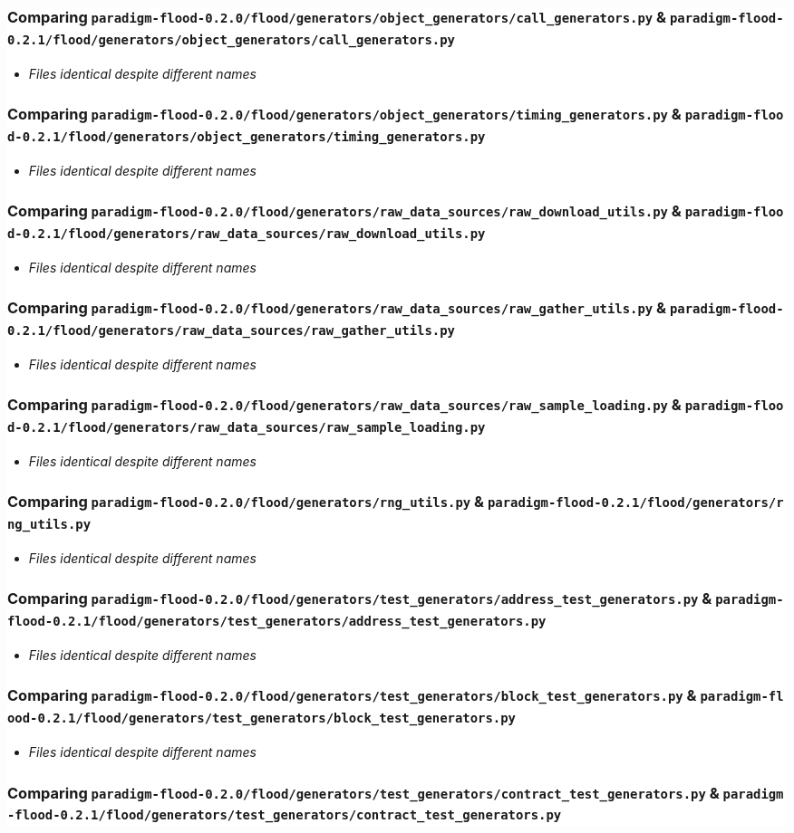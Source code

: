 ### Comparing `paradigm-flood-0.2.0/flood/generators/object_generators/call_generators.py` & `paradigm-flood-0.2.1/flood/generators/object_generators/call_generators.py`

 * *Files identical despite different names*

### Comparing `paradigm-flood-0.2.0/flood/generators/object_generators/timing_generators.py` & `paradigm-flood-0.2.1/flood/generators/object_generators/timing_generators.py`

 * *Files identical despite different names*

### Comparing `paradigm-flood-0.2.0/flood/generators/raw_data_sources/raw_download_utils.py` & `paradigm-flood-0.2.1/flood/generators/raw_data_sources/raw_download_utils.py`

 * *Files identical despite different names*

### Comparing `paradigm-flood-0.2.0/flood/generators/raw_data_sources/raw_gather_utils.py` & `paradigm-flood-0.2.1/flood/generators/raw_data_sources/raw_gather_utils.py`

 * *Files identical despite different names*

### Comparing `paradigm-flood-0.2.0/flood/generators/raw_data_sources/raw_sample_loading.py` & `paradigm-flood-0.2.1/flood/generators/raw_data_sources/raw_sample_loading.py`

 * *Files identical despite different names*

### Comparing `paradigm-flood-0.2.0/flood/generators/rng_utils.py` & `paradigm-flood-0.2.1/flood/generators/rng_utils.py`

 * *Files identical despite different names*

### Comparing `paradigm-flood-0.2.0/flood/generators/test_generators/address_test_generators.py` & `paradigm-flood-0.2.1/flood/generators/test_generators/address_test_generators.py`

 * *Files identical despite different names*

### Comparing `paradigm-flood-0.2.0/flood/generators/test_generators/block_test_generators.py` & `paradigm-flood-0.2.1/flood/generators/test_generators/block_test_generators.py`

 * *Files identical despite different names*

### Comparing `paradigm-flood-0.2.0/flood/generators/test_generators/contract_test_generators.py` & `paradigm-flood-0.2.1/flood/generators/test_generators/contract_test_generators.py`
